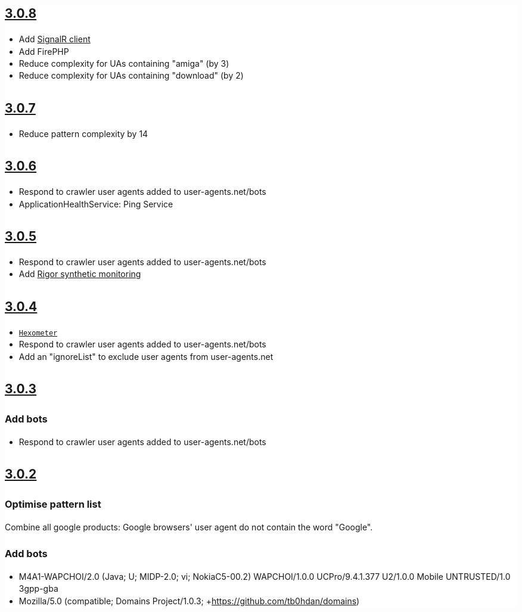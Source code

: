 ## [3.0.8](https://github.com/omrilotan/isbot/compare/v3.0.7...v3.0.8)

- Add [SignalR client](https://github.com/dotnet/aspnetcore/search?q=signalr&unscoped_q=signalr)
- Add FirePHP
- Reduce complexity for UAs containing "amiga" (by 3)
- Reduce complexity for UAs containing "download" (by 2)

## [3.0.7](https://github.com/omrilotan/isbot/compare/v3.0.6...v3.0.7)

- Reduce pattern complexity by 14

## [3.0.6](https://github.com/omrilotan/isbot/compare/v3.0.5...v3.0.6)

- Respond to crawler user agents added to user-agents.net/bots
- ApplicationHealthService: Ping Service

## [3.0.5](https://github.com/omrilotan/isbot/compare/v3.0.4...v3.0.5)

- Respond to crawler user agents added to user-agents.net/bots
- Add [Rigor synthetic monitoring](https://rigor.com/)

## [3.0.4](https://github.com/omrilotan/isbot/compare/v3.0.3...v3.0.4)

- [`Hexometer`](https://hexometer.com/)
- Respond to crawler user agents added to user-agents.net/bots
- Add an "ignoreList" to exclude user agents from user-agents.net

## [3.0.3](https://github.com/omrilotan/isbot/compare/v3.0.2...v3.0.3)

### Add bots

- Respond to crawler user agents added to user-agents.net/bots

## [3.0.2](https://github.com/omrilotan/isbot/compare/v3.0.1...v3.0.2)

### Optimise pattern list

Combine all google products: Google browsers' user agent do not contain the word "Google".

### Add bots

- M4A1-WAPCHOI/2.0 (Java; U; MIDP-2.0; vi; NokiaC5-00.2) WAPCHOI/1.0.0 UCPro/9.4.1.377 U2/1.0.0 Mobile UNTRUSTED/1.0 3gpp-gba
- Mozilla/5.0 (compatible; Domains Project/1.0.3; +https://github.com/tb0hdan/domains)
